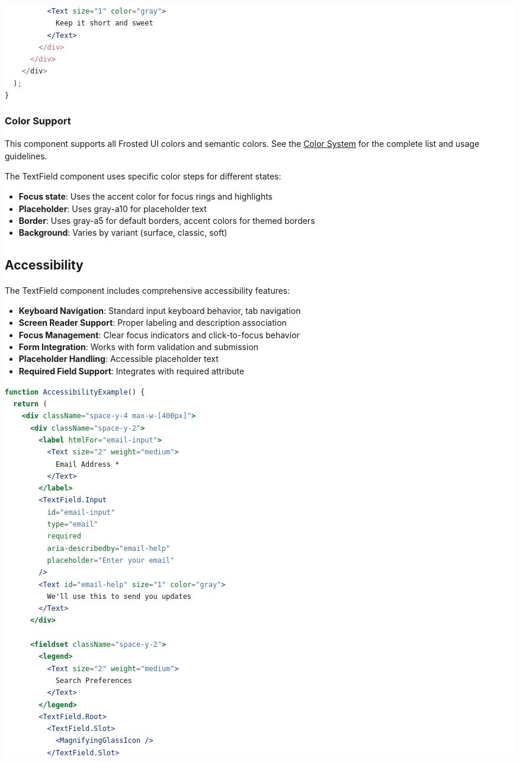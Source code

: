 ```jsx
          <Text size="1" color="gray">
            Keep it short and sweet
          </Text>
        </div>
      </div>
    </div>
  );
}
```

### Color Support

This component supports all Frosted UI colors and semantic colors. See the [Color System](/COLOR_SYSTEM_README.md) for the complete list and usage guidelines.

The TextField component uses specific color steps for different states:

- **Focus state**: Uses the accent color for focus rings and highlights
- **Placeholder**: Uses gray-a10 for placeholder text
- **Border**: Uses gray-a5 for default borders, accent colors for themed borders
- **Background**: Varies by variant (surface, classic, soft)

## Accessibility

The TextField component includes comprehensive accessibility features:

- **Keyboard Navigation**: Standard input keyboard behavior, tab navigation
- **Screen Reader Support**: Proper labeling and description association
- **Focus Management**: Clear focus indicators and click-to-focus behavior
- **Form Integration**: Works with form validation and submission
- **Placeholder Handling**: Accessible placeholder text
- **Required Field Support**: Integrates with required attribute

```jsx
function AccessibilityExample() {
  return (
    <div className="space-y-4 max-w-[400px]">
      <div className="space-y-2">
        <label htmlFor="email-input">
          <Text size="2" weight="medium">
            Email Address *
          </Text>
        </label>
        <TextField.Input
          id="email-input"
          type="email"
          required
          aria-describedby="email-help"
          placeholder="Enter your email"
        />
        <Text id="email-help" size="1" color="gray">
          We'll use this to send you updates
        </Text>
      </div>

      <fieldset className="space-y-2">
        <legend>
          <Text size="2" weight="medium">
            Search Preferences
          </Text>
        </legend>
        <TextField.Root>
          <TextField.Slot>
            <MagnifyingGlassIcon />
          </TextField.Slot>
```
